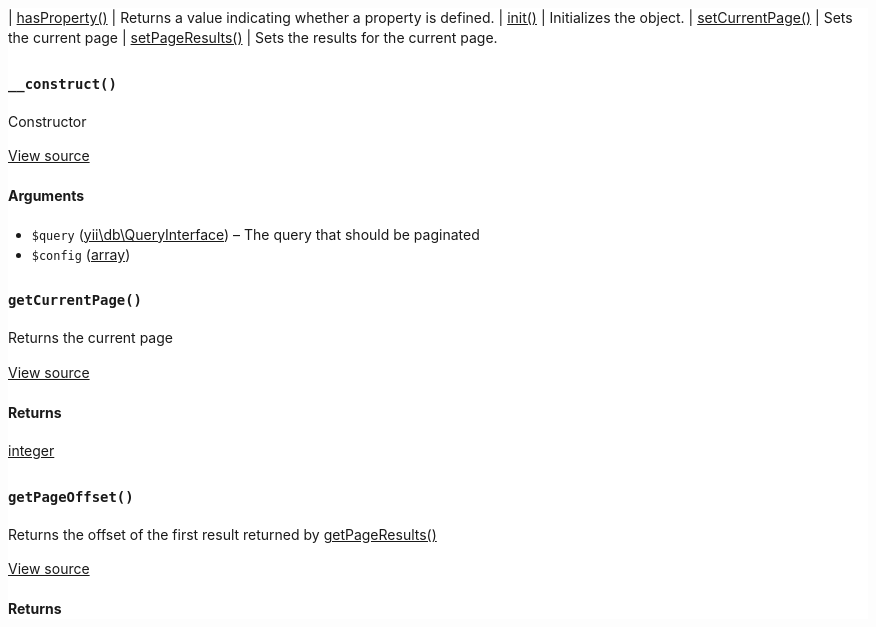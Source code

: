 | [hasProperty()](https://www.yiiframework.com/doc/api/2.0/yii-base-baseobject#hasProperty()-detail "Defined by yii\base\BaseObject")       | Returns a value indicating whether a property is defined.
| [init()](craft-db-paginator.md#method-init)                                                                                               | Initializes the object.
| [setCurrentPage()](craft-db-paginator.md#method-setcurrentpage)                                                                           | Sets the current page
| [setPageResults()](craft-db-paginator.md#method-setpageresults)                                                                           | Sets the results for the current page.

### `__construct()`





Constructor




[View source](https://github.com/craftcms/cms/blob/master/src/db/Paginator.php#L90-L102)


#### Arguments

- `$query` ([yii\db\QueryInterface](https://www.yiiframework.com/doc/api/2.0/yii-db-queryinterface)) – The query that should be paginated
- `$config` ([array](http://php.net/language.types.array))




### `getCurrentPage()`





Returns the current page




[View source](https://github.com/craftcms/cms/blob/master/src/db/Paginator.php#L161-L164)



#### Returns

[integer](http://php.net/language.types.integer)



### `getPageOffset()`





Returns the offset of the first result returned by [getPageResults()](craft-db-paginator.md#method-getpageresults)




[View source](https://github.com/craftcms/cms/blob/master/src/db/Paginator.php#L236-L239)



#### Returns
